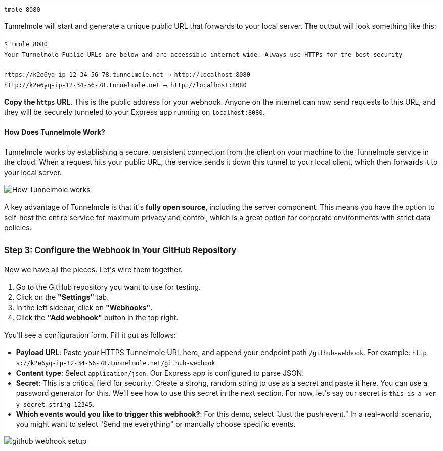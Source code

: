 ```bash
tmole 8080
```

Tunnelmole will start and generate a unique public URL that forwards to your local server. The output will look something like this:

```
$ tmole 8080
Your Tunnelmole Public URLs are below and are accessible internet wide. Always use HTTPs for the best security

https://k2e6yq-ip-12-34-56-78.tunnelmole.net ⟶ http://localhost:8080
http://k2e6yq-ip-12-34-56-78.tunnelmole.net ⟶ http://localhost:8080
```

**Copy the `https` URL**. This is the public address for your webhook. Anyone on the internet can now send requests to this URL, and they will be securely tunneled to your Express app running on `localhost:8080`.

#### How Does Tunnelmole Work?

Tunnelmole works by establishing a secure, persistent connection from the client on your machine to the Tunnelmole service in the cloud. When a request hits your public URL, the service sends it down this tunnel to your local client, which then forwards it to your local server.

![How Tunnelmole works](https://raw.githubusercontent.com/robbie-cahill/tunnelmole-client/main/docs/img/how-tunnelmole-works.png)

A key advantage of Tunnelmole is that it's **fully open source**, including the server component. This means you have the option to self-host the entire service for maximum privacy and control, which is a great option for corporate environments with strict data policies.

### Step 3: Configure the Webhook in Your GitHub Repository

Now we have all the pieces. Let's wire them together.

1.  Go to the GitHub repository you want to use for testing.
2.  Click on the **"Settings"** tab.
3.  In the left sidebar, click on **"Webhooks"**.
4.  Click the **"Add webhook"** button in the top right.

You'll see a configuration form. Fill it out as follows:

*   **Payload URL**: Paste your HTTPS Tunnelmole URL here, and append your endpoint path `/github-webhook`. For example: `https://k2e6yq-ip-12-34-56-78.tunnelmole.net/github-webhook`
*   **Content type**: Select `application/json`. Our Express app is configured to parse JSON.
*   **Secret**: This is a critical field for security. Create a strong, random string to use as a secret and paste it here. You can use a password generator for this. We'll see how to use this secret in the next section. For now, let's say our secret is `this-is-a-very-secret-string-12345`.
*   **Which events would you like to trigger this webhook?**: For this demo, select "Just the push event." In a real-world scenario, you might want to select "Send me everything" or manually choose specific events.

![github webhook setup](https://softwareengineeringstandard.com/wp-content/uploads/2025/07/example-webhooks-app.webp)


